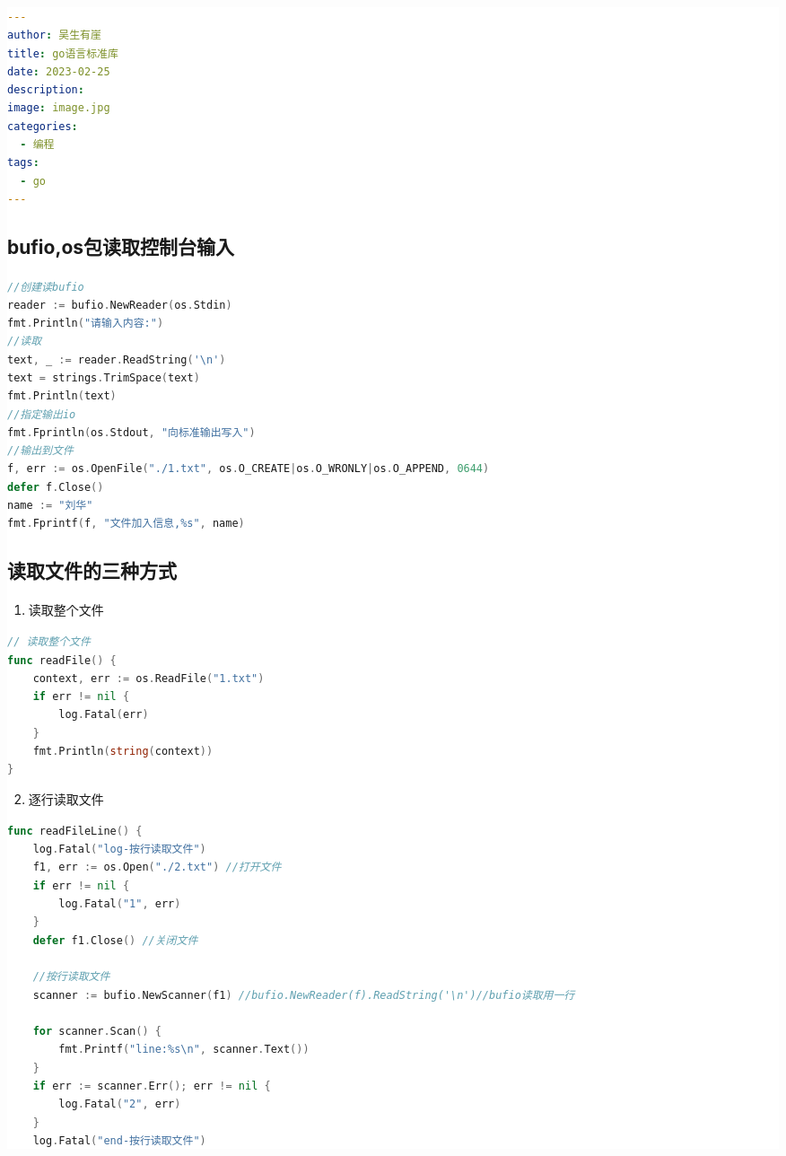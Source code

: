 ```yaml
---
author: 吴生有崖
title: go语言标准库
date: 2023-02-25
description: 
image: image.jpg
categories:
  - 编程
tags:
  - go
---
```

## bufio,os包读取控制台输入
```go
//创建读bufio
reader := bufio.NewReader(os.Stdin)
fmt.Println("请输入内容:")
//读取
text, _ := reader.ReadString('\n')
text = strings.TrimSpace(text)
fmt.Println(text)
//指定输出io
fmt.Fprintln(os.Stdout, "向标准输出写入")
//输出到文件
f, err := os.OpenFile("./1.txt", os.O_CREATE|os.O_WRONLY|os.O_APPEND, 0644)
defer f.Close()
name := "刘华"
fmt.Fprintf(f, "文件加入信息,%s", name)
```
## 读取文件的三种方式
1. 读取整个文件
```go
// 读取整个文件
func readFile() {
	context, err := os.ReadFile("1.txt")
	if err != nil {
		log.Fatal(err)
	}
	fmt.Println(string(context))
}
```
2. 逐行读取文件
```go 
func readFileLine() {
	log.Fatal("log-按行读取文件")
	f1, err := os.Open("./2.txt") //打开文件
	if err != nil {
		log.Fatal("1", err)
	}
	defer f1.Close() //关闭文件

	//按行读取文件
	scanner := bufio.NewScanner(f1) //bufio.NewReader(f).ReadString('\n')//bufio读取用一行

	for scanner.Scan() {
		fmt.Printf("line:%s\n", scanner.Text())
	}
	if err := scanner.Err(); err != nil {
		log.Fatal("2", err)
	}
	log.Fatal("end-按行读取文件")
```